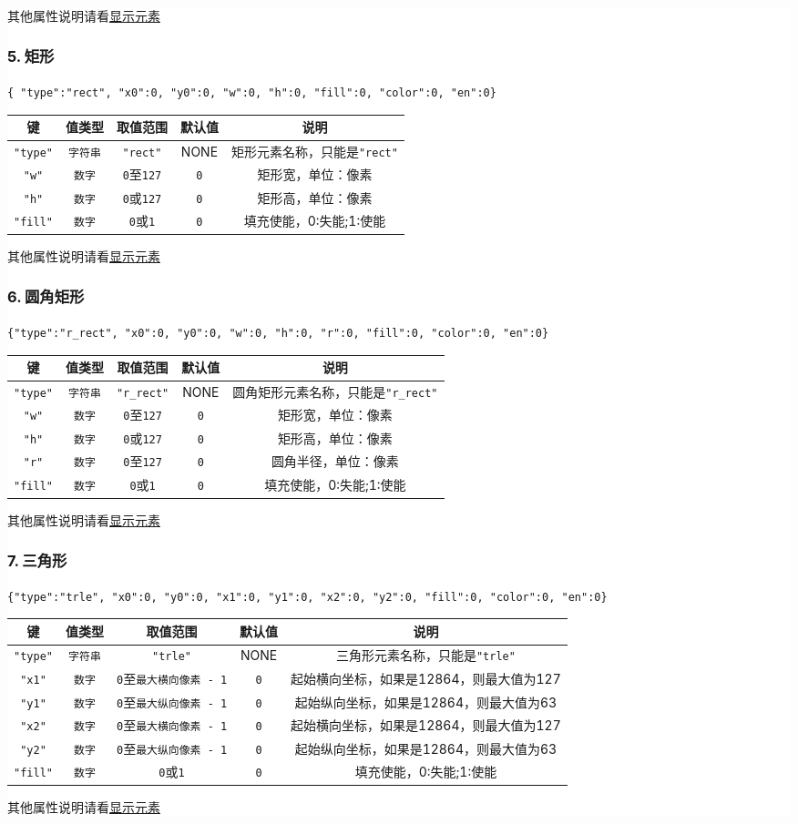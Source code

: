 其他属性说明请看[显示元素](#显示元素)

<h3 id="矩形">5. 矩形</h3>  

```
{ "type":"rect", "x0":0, "y0":0, "w":0, "h":0, "fill":0, "color":0, "en":0}
```
|键|值类型|取值范围|默认值|说明|
|:----:|:----:|:----:|:----:|:----:|
|`"type"`|`字符串`|`"rect"`|NONE|矩形元素名称，只能是`"rect"`|
|`"w"`|`数字`|`0`至`127`|`0`|矩形宽，单位：像素|
|`"h"`|`数字`|`0`或`127`|`0`|矩形高，单位：像素|
|`"fill"`|`数字`|`0`或`1`|`0`|填充使能，0:失能;1:使能|

其他属性说明请看[显示元素](#显示元素)

<h3 id="圆角矩形">6. 圆角矩形</h3>  

```
{"type":"r_rect", "x0":0, "y0":0, "w":0, "h":0, "r":0, "fill":0, "color":0, "en":0}
```
|键|值类型|取值范围|默认值|说明|
|:----:|:----:|:----:|:----:|:----:|
|`"type"`|`字符串`|`"r_rect"`|NONE|圆角矩形元素名称，只能是`"r_rect"`|
|`"w"`|`数字`|`0`至`127`|`0`|矩形宽，单位：像素|
|`"h"`|`数字`|`0`或`127`|`0`|矩形高，单位：像素|
|`"r"`|`数字`|`0`至`127`|`0`|圆角半径，单位：像素|
|`"fill"`|`数字`|`0`或`1`|`0`|填充使能，0:失能;1:使能|

其他属性说明请看[显示元素](#显示元素)

<h3 id="三角形">7. 三角形</h3>  

```
{"type":"trle", "x0":0, "y0":0, "x1":0, "y1":0, "x2":0, "y2":0, "fill":0, "color":0, "en":0}
```
|键|值类型|取值范围|默认值|说明|
|:----:|:----:|:----:|:----:|:----:|
|`"type"`|`字符串`|`"trle"`|NONE|三角形元素名称，只能是`"trle"`|
|`"x1"`|`数字`|`0`至`最大横向像素 - 1`|`0`|起始横向坐标，如果是12864，则最大值为127|
|`"y1"`|`数字`|`0`至`最大纵向像素 - 1`|`0`|起始纵向坐标，如果是12864，则最大值为63|
|`"x2"`|`数字`|`0`至`最大横向像素 - 1`|`0`|起始横向坐标，如果是12864，则最大值为127|
|`"y2"`|`数字`|`0`至`最大纵向像素 - 1`|`0`|起始纵向坐标，如果是12864，则最大值为63|
|`"fill"`|`数字`|`0`或`1`|`0`|填充使能，0:失能;1:使能|

其他属性说明请看[显示元素](#显示元素)
